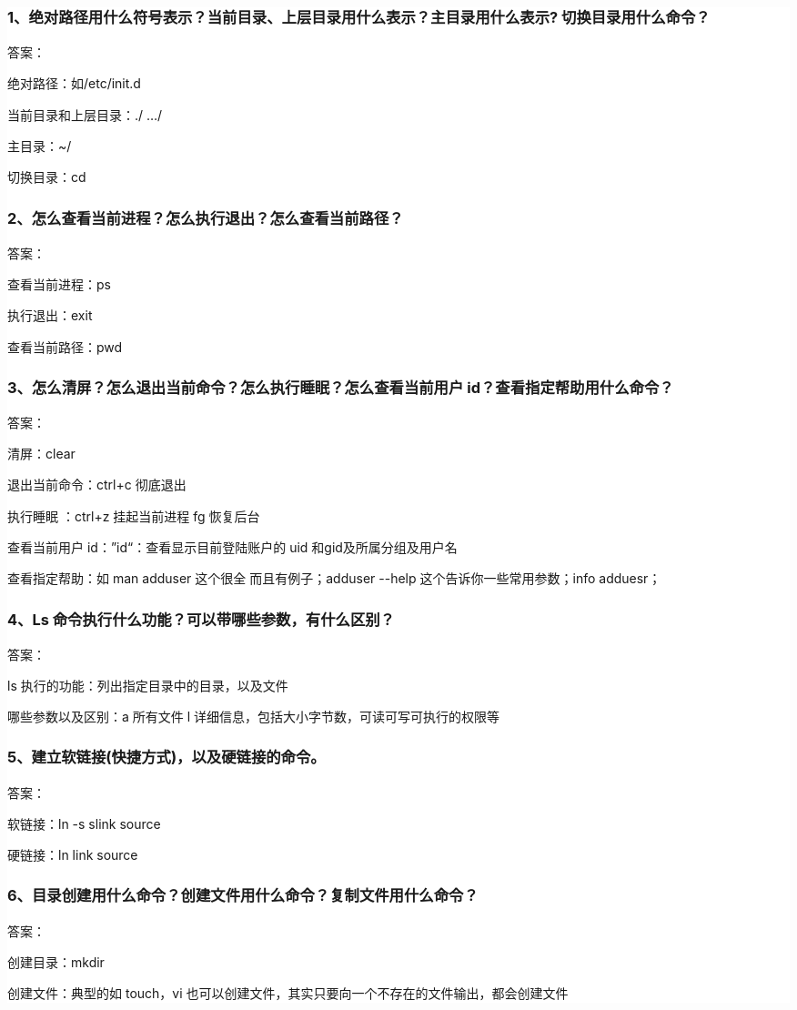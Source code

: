 ### 1、绝对路径用什么符号表示？当前目录、上层目录用什么表示？主目录用什么表示? 切换目录用什么命令？

答案：

绝对路径：如/etc/init.d

当前目录和上层目录：./ …/

主目录：~/

切换目录：cd

### 2、怎么查看当前进程？怎么执行退出？怎么查看当前路径？

答案：

查看当前进程：ps

执行退出：exit

查看当前路径：pwd

### 3、怎么清屏？怎么退出当前命令？怎么执行睡眠？怎么查看当前用户 id？查看指定帮助用什么命令？

答案：

清屏：clear

退出当前命令：ctrl+c 彻底退出

执行睡眠 ：ctrl+z 挂起当前进程 fg 恢复后台

查看当前用户 id：”id“：查看显示目前登陆账户的 uid 和gid及所属分组及用户名

查看指定帮助：如 man adduser 这个很全 而且有例子；adduser --help 这个告诉你一些常用参数；info adduesr；

### 4、Ls 命令执行什么功能？可以带哪些参数，有什么区别？

答案：

ls 执行的功能：列出指定目录中的目录，以及文件

哪些参数以及区别：a 所有文件 l 详细信息，包括大小字节数，可读可写可执行的权限等

### 5、建立软链接(快捷方式)，以及硬链接的命令。

答案：

软链接：ln -s slink source

硬链接：ln link source

### 6、目录创建用什么命令？创建文件用什么命令？复制文件用什么命令？

答案：

创建目录：mkdir

创建文件：典型的如 touch，vi 也可以创建文件，其实只要向一个不存在的文件输出，都会创建文件
